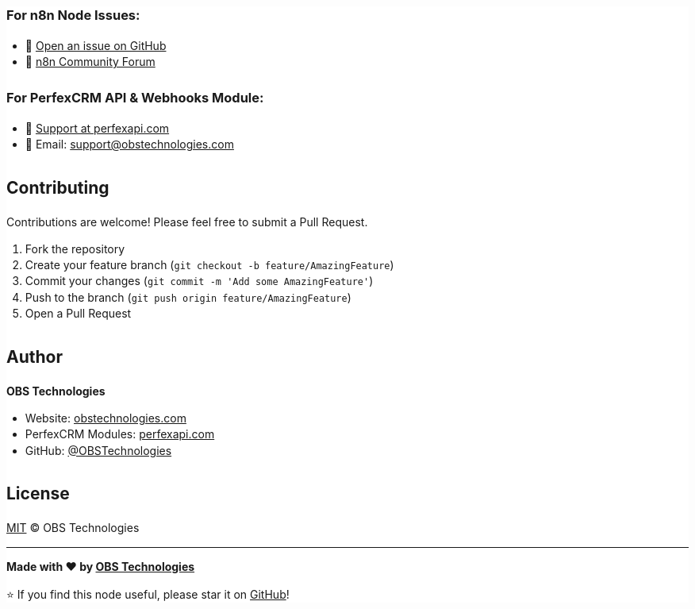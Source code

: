 ### For n8n Node Issues:
- 🐛 [Open an issue on GitHub](https://github.com/OBSTechnologies/n8n-nodes-perfexcrm/issues)
- 💬 [n8n Community Forum](https://community.n8n.io/)

### For PerfexCRM API & Webhooks Module:
- 🛒 [Support at perfexapi.com](https://perfexapi.com)
- 📧 Email: support@obstechnologies.com

## Contributing

Contributions are welcome! Please feel free to submit a Pull Request.

1. Fork the repository
2. Create your feature branch (`git checkout -b feature/AmazingFeature`)
3. Commit your changes (`git commit -m 'Add some AmazingFeature'`)
4. Push to the branch (`git push origin feature/AmazingFeature`)
5. Open a Pull Request

## Author

**OBS Technologies**
- Website: [obstechnologies.com](https://obstechnologies.com)
- PerfexCRM Modules: [perfexapi.com](https://perfexapi.com)
- GitHub: [@OBSTechnologies](https://github.com/OBSTechnologies)

## License

[MIT](https://github.com/OBSTechnologies/n8n-nodes-perfexcrm/blob/main/LICENSE) © OBS Technologies

---

**Made with ❤️ by [OBS Technologies](https://obstechnologies.com)**

⭐ If you find this node useful, please star it on [GitHub](https://github.com/OBSTechnologies/n8n-nodes-perfexcrm)!